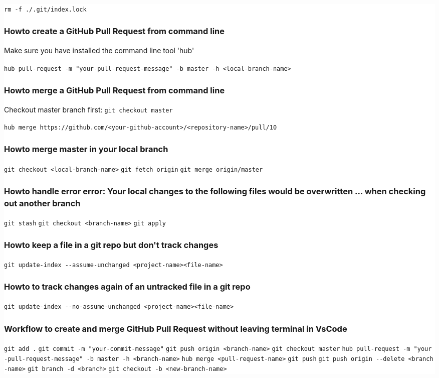 `rm -f ./.git/index.lock`

### Howto create a GitHub Pull Request from command line

Make sure you have installed the command line tool 'hub'

`hub pull-request -m "your-pull-request-message" -b master -h <local-branch-name>`

### Howto merge a GitHub Pull Request from command line

Checkout master branch first: `git checkout master`

`hub merge https://github.com/<your-github-account>/<repository-name>/pull/10`

### Howto merge master in your local branch

`git checkout <local-branch-name>`
`git fetch origin`
`git merge origin/master`

### Howto handle error **error: Your local changes to the following files would be overwritten ...** when checking out another branch

`git stash`
`git checkout <branch-name>`
`git apply`

### Howto keep a file in a git repo but don't track changes

`git update-index --assume-unchanged <project-name><file-name>`

### Howto to track changes again of an untracked file in a git repo

`git update-index --no-assume-unchanged <project-name><file-name>`

### Workflow to create and merge GitHub Pull Request without leaving terminal in VsCode

`git add .`
`git commit -m "your-commit-message"`
`git push origin <branch-name>`
`git checkout master`
`hub pull-request -m "your-pull-request-message" -b master -h <branch-name>`
`hub merge <pull-request-name>`
`git push`
`git push origin --delete <branch-name>`
`git branch -d <branch>`
`git checkout -b <new-branch-name>`
